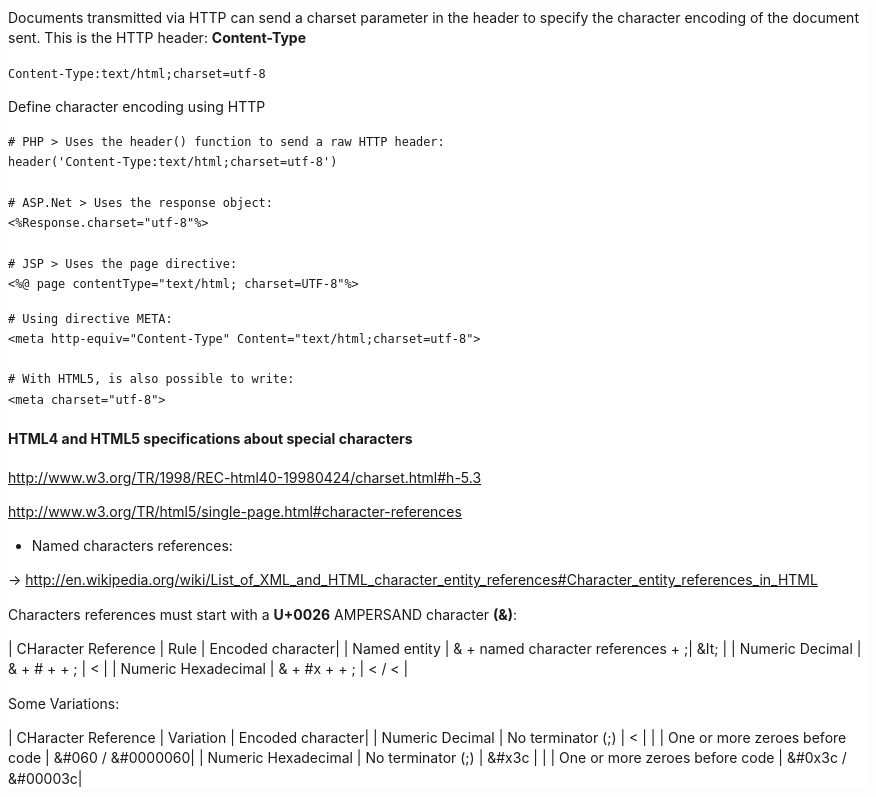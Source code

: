 Documents transmitted via HTTP can send a charset parameter in the header to specify the character encoding of the document sent. This is the HTTP header: **Content-Type**
```
Content-Type:text/html;charset=utf-8
```

Define character encoding using HTTP
```
# PHP > Uses the header() function to send a raw HTTP header:
header('Content-Type:text/html;charset=utf-8')

# ASP.Net > Uses the response object:
<%Response.charset="utf-8"%>

# JSP > Uses the page directive:
<%@ page contentType="text/html; charset=UTF-8"%>
```

```
# Using directive META:
<meta http-equiv="Content-Type" Content="text/html;charset=utf-8">

# With HTML5, is also possible to write:
<meta charset="utf-8">
```

#### HTML4 and HTML5 specifications about special characters
http://www.w3.org/TR/1998/REC-html40-19980424/charset.html#h-5.3

http://www.w3.org/TR/html5/single-page.html#character-references

- Named characters references: 

→ http://en.wikipedia.org/wiki/List_of_XML_and_HTML_character_entity_references#Character_entity_references_in_HTML

Characters references must start with a **U+0026** AMPERSAND character **(&)**:

| CHaracter Reference | Rule                              | Encoded character|
| Named entity        | & + named character references + ;| &It;             |
| Numeric Decimal     | & + # + <decimal number> + ;      | &#60;            |
| Numeric Hexadecimal | & + #x + <hexa> + ;               | &#x3c; / &#X3C;  |

Some Variations:

| CHaracter Reference | Variation                       | Encoded character|
| Numeric Decimal     | No terminator (;)               | &#60;            | 
|                     | One or more zeroes before code  | &#060 / &#0000060|
| Numeric Hexadecimal | No terminator (;)               | &#x3c            |
|                     | One or more zeroes before code  | &#0x3c / &#00003c|
